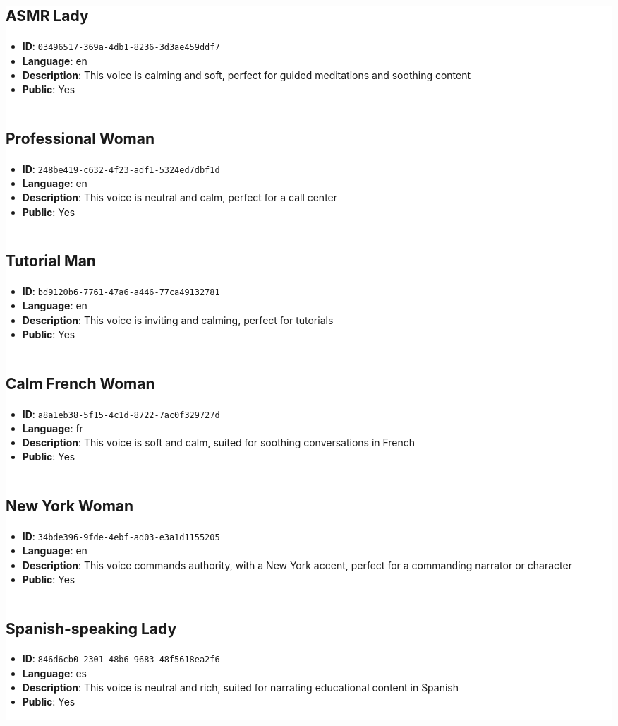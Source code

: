 
## ASMR Lady

- **ID**: `03496517-369a-4db1-8236-3d3ae459ddf7`
- **Language**: en
- **Description**: This voice is calming and soft, perfect for guided meditations and soothing content
- **Public**: Yes

---

## Professional Woman

- **ID**: `248be419-c632-4f23-adf1-5324ed7dbf1d`
- **Language**: en
- **Description**: This voice is neutral and calm, perfect for a call center
- **Public**: Yes

---

## Tutorial Man

- **ID**: `bd9120b6-7761-47a6-a446-77ca49132781`
- **Language**: en
- **Description**: This voice is inviting and calming, perfect for tutorials
- **Public**: Yes

---

## Calm French Woman

- **ID**: `a8a1eb38-5f15-4c1d-8722-7ac0f329727d`
- **Language**: fr
- **Description**: This voice is soft and calm, suited for soothing conversations in French
- **Public**: Yes

---

## New York Woman

- **ID**: `34bde396-9fde-4ebf-ad03-e3a1d1155205`
- **Language**: en
- **Description**: This voice commands authority, with a New York accent, perfect for a commanding narrator or character
- **Public**: Yes

---

## Spanish-speaking Lady

- **ID**: `846d6cb0-2301-48b6-9683-48f5618ea2f6`
- **Language**: es
- **Description**: This voice is neutral and rich, suited for narrating educational content in Spanish
- **Public**: Yes

---